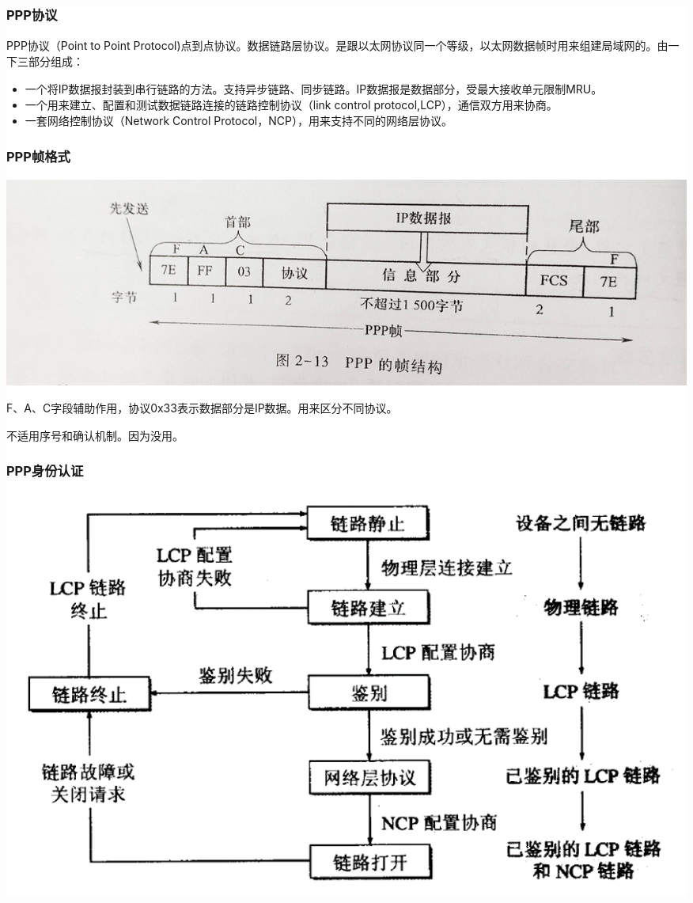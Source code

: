 ### PPP协议

PPP协议（Point to Point Protocol)点到点协议。数据链路层协议。是跟以太网协议同一个等级，以太网数据帧时用来组建局域网的。由一下三部分组成：
* 一个将IP数据报封装到串行链路的方法。支持异步链路、同步链路。IP数据报是数据部分，受最大接收单元限制MRU。
* 一个用来建立、配置和测试数据链路连接的链路控制协议（link control protocol,LCP），通信双方用来协商。
* 一套网络控制协议（Network Control Protocol，NCP），用来支持不同的网络层协议。

### PPP帧格式
![](image/PPP帧格式.jpg)

F、A、C字段辅助作用，协议0x33表示数据部分是IP数据。用来区分不同协议。

不适用序号和确认机制。因为没用。

### PPP身份认证

![](image/PPP状态图.png)
